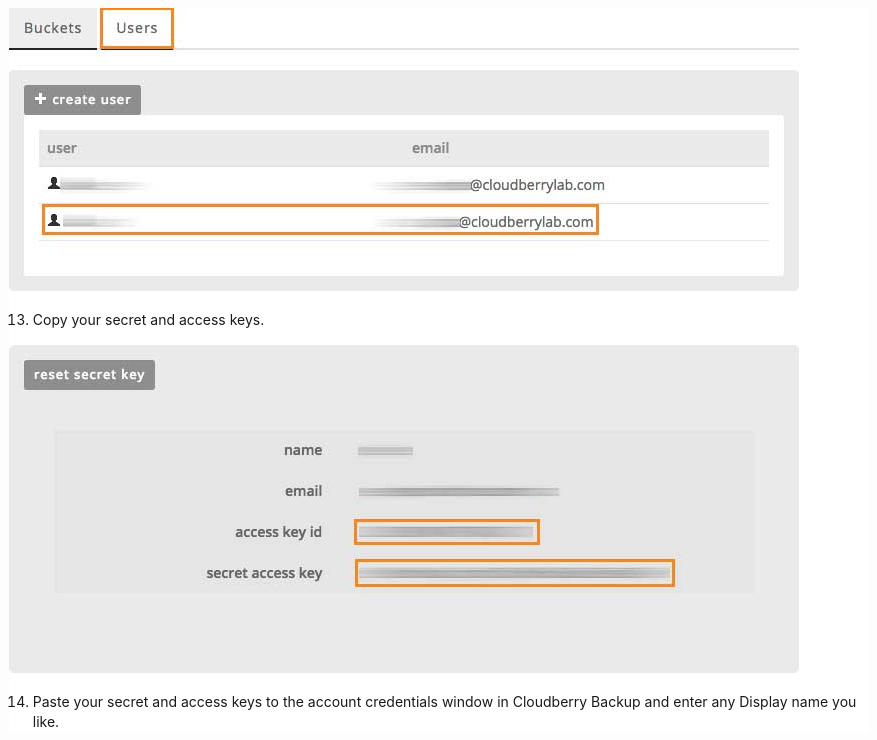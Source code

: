   ![CTL - select user](../../images/cloudberrylab/ctl-control-panel-select-user.jpg)

13.	Copy your secret and access keys.

  ![CTL getting users credentials](../../images/cloudberrylab/ctl-user-credentials.jpg)

14.	Paste your secret and access keys to the account credentials window in Cloudberry Backup and enter any Display name you like.
